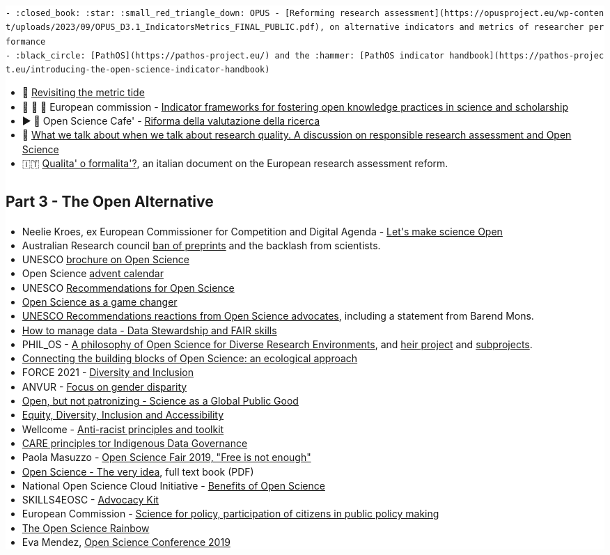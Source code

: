     - :closed_book: :star: :small_red_triangle_down: OPUS - [Reforming research assessment](https://opusproject.eu/wp-content/uploads/2023/09/OPUS_D3.1_IndicatorsMetrics_FINAL_PUBLIC.pdf), on alternative indicators and metrics of researcher performance
    - :black_circle: [PathOS](https://pathos-project.eu/) and the :hammer: [PathOS indicator handbook](https://pathos-project.eu/introducing-the-open-science-indicator-handbook)
- :newspaper: [Revisiting the metric tide](https://www.researchprofessionalnews.com/rr-news-uk-views-of-the-uk-2022-12-the-tide-is-turning-revisiting-the-metric-tide/)
- :closed_book: :office: :small_red_triangle_down: European commission - [Indicator frameworks for fostering open knowledge practices in science and scholarship](https://op.europa.eu/en/publication-detail/-/publication/b69944d4-01f3-11ea-8c1f-01aa75ed71a1/language-en/format-PDF/source-108756824)
- :arrow_forward: :information_desk_person: Open Science Cafe' - [Riforma della valutazione della ricerca](https://youtu.be/APLr8Qj7Ycs)
- :page_facing_up: [What we talk about when we talk about research quality. A discussion on responsible research assessment and Open Science](https://zenodo.org/doi/10.5281/zenodo.10650139)
- :it: [Qualita' o formalita'?](https://doi.org/10.5281/zenodo.7433047), an italian document on the European research assessment reform.

## Part 3 - The Open Alternative
- Neelie Kroes, ex European Commissioner for Competition and Digital Agenda - [Let's make science Open](https://www.youtube.com/watch?v=6sJbi2eaPXc)
- Australian Research council [ban of preprints](https://www.theguardian.com/education/2021/aug/20/devastating-career-event-scientists-caught-out-by-change-to-australian-research-council-fine-print) and the backlash from scientists.
- UNESCO [brochure on Open Science](https://en.unesco.org/sites/default/files/open_science_brochure_en.pdf)
- Open Science [advent calendar](https://peerj.com/preprints/27580/)
- UNESCO [Recommendations for Open Science](https://unesdoc.unesco.org/ark:/48223/pf0000379949.locale=en)
- [Open Science as a game changer](<https://worksup-media.s3.eu-west-1.amazonaws.com/OAI12_s5_Ana Persic___233ba2f19wu1973.pdf>)
- [UNESCO Recommendations reactions from Open Science advocates](https://policylabs.frontiersin.org/content/commentary-unesco-open-science-recommendation), including a statement from Barend Mons.
- [How to manage data - Data Stewardship and FAIR skills](https://community.data.4tu.nl/2021/10/26/how-to-manage-data-data-stewardship-and-fair-skills/)
- PHIL_OS - [A philosophy of Open Science for Diverse Research Environments](https://opensciencestudies.eu/), and [heir project](https://opensciencestudies.eu/project/) and [subprojects](https://opensciencestudies.eu/subprojects/).
- [Connecting the building blocks of Open Science: an ecological approach](https://septentrio.uit.no/index.php/SCS/article/view/6772/6795)
- FORCE 2021 - [Diversity and Inclusion](https://doi.org/10.5281/zenodo.5763936)
- ANVUR - [Focus on gender disparity](https://www.anvur.it/wp-content/uploads/2024/01/Focus-equilibrio-di-genere-2023.pdf)
- [Open, but not patronizing - Science as a Global Public Good](https://www.un.org/sites/un2.un.org/files/keynote_arianna_becerril.pdf)
- [Equity, Diversity, Inclusion and Accessibility](https://youtube.com/watch?v=M3fN65m00PU&si=EnSIkaIECMiOmarE)
- Wellcome - [Anti-racist principles and toolkit](https://wellcome.org/what-we-do/diversity-and-inclusion/wellcomes-anti-racist-principles-and-toolkit)
- [CARE principles tor Indigenous Data Governance](https://datascience.codata.org/articles/10.5334/dsj-2020-043s)
- Paola Masuzzo - [Open Science Fair 2019, "Free is not enough"](https://www.youtube.com/watch?v=UFNSXl4SLwg)
- [Open Science - The very idea](https://link.springer.com/book/10.1007/978-94-024-2115-6), full text book (PDF)
- National Open Science Cloud Initiative - [Benefits of Open Science](https://www.nosci.mk/?page_id=26)
- SKILLS4EOSC - [Advocacy Kit](https://www.skills4eosc.eu/resources/advocacy-kit)
- European Commission - [Science for policy, participation of citizens in public policy making](https://eur-lex.europa.eu/legal-content/IT/TXT/PDF/?uri=PI_COM:C(2023)8627)
- [The Open Science Rainbow](https://doi.org/10.5281/zenodo.1195647)
- Eva Mendez, [Open Science Conference 2019](https://www.open-science-conference.eu/wp-content/uploads/2019/03/Eva-Mendez.pdf)